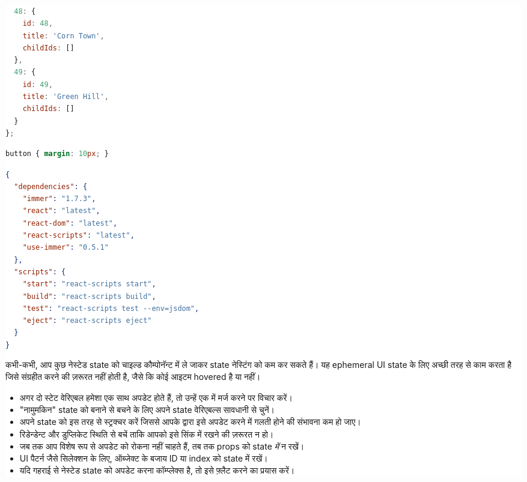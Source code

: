 ```js places.js
  48: {
    id: 48,
    title: 'Corn Town',
    childIds: []
  },
  49: {
    id: 49,
    title: 'Green Hill',
    childIds: []
  }
};
```

```css
button { margin: 10px; }
```

```json package.json
{
  "dependencies": {
    "immer": "1.7.3",
    "react": "latest",
    "react-dom": "latest",
    "react-scripts": "latest",
    "use-immer": "0.5.1"
  },
  "scripts": {
    "start": "react-scripts start",
    "build": "react-scripts build",
    "test": "react-scripts test --env=jsdom",
    "eject": "react-scripts eject"
  }
}
```

</Sandpack>

</DeepDive>

कभी-कभी, आप कुछ नेस्टेड state को चाइल्ड कौम्पोनॅन्ट में ले जाकर state नेस्टिंग को कम कर सकते हैं। यह ephemeral UI state के लिए अच्छी तरह से काम करता है जिसे संग्रहीत करने की ज़रूरत नहीं होती है, जैसे कि कोई आइटम hovered है या नहीं।

<Recap>

* अगर दो स्टेट वेरिएबल हमेशा एक साथ अपडेट होते हैं, तो उन्हें एक में मर्ज करने पर विचार करें।
* "नामुमकिन" state को बनाने से बचने के लिए अपने state वेरिएबल्स सावधानी से चुनें।
* अपने state को इस तरह से स्ट्रक्चर करें जिससे आपके द्वारा इसे अपडेट करने में गलती होने की संभावना कम हो जाए।
* रिडेन्डेन्ट और डुप्लिकेट स्थिति से बचें ताकि आपको इसे सिंक में रखने की ज़रूरत न हो।
* जब तक आप विशेष रूप से अपडेट को रोकना नहीं चाहते हैं, तब तक props को state *में* न रखें।
* UI पैटर्न जैसे सिलेक्शन के लिए, ऑब्जेक्ट के बजाय ID या index को state में रखें।
* यदि गहराई से नेस्टेड state को अपडेट करना कॉम्प्लेक्स है, तो इसे फ़्लैट करने का प्रयास करें।

</Recap>
